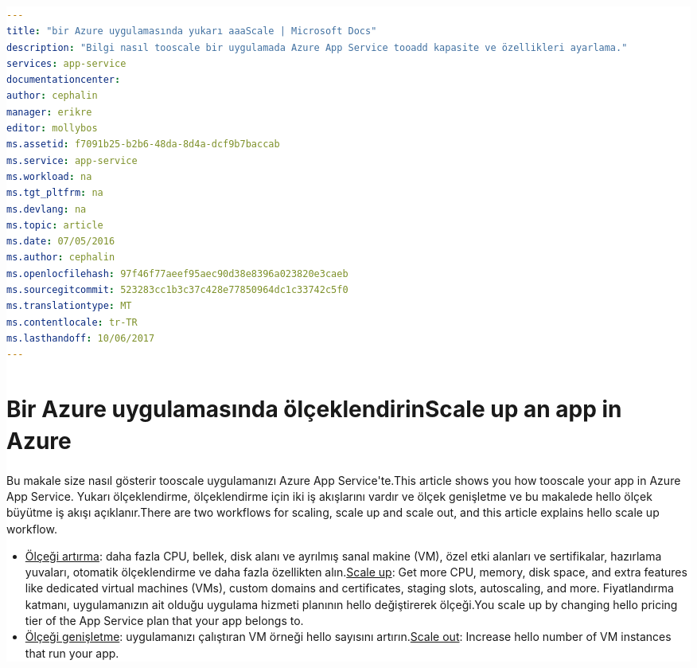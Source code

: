 ```yaml
---
title: "bir Azure uygulamasında yukarı aaaScale | Microsoft Docs"
description: "Bilgi nasıl tooscale bir uygulamada Azure App Service tooadd kapasite ve özellikleri ayarlama."
services: app-service
documentationcenter: 
author: cephalin
manager: erikre
editor: mollybos
ms.assetid: f7091b25-b2b6-48da-8d4a-dcf9b7baccab
ms.service: app-service
ms.workload: na
ms.tgt_pltfrm: na
ms.devlang: na
ms.topic: article
ms.date: 07/05/2016
ms.author: cephalin
ms.openlocfilehash: 97f46f77aeef95aec90d38e8396a023820e3caeb
ms.sourcegitcommit: 523283cc1b3c37c428e77850964dc1c33742c5f0
ms.translationtype: MT
ms.contentlocale: tr-TR
ms.lasthandoff: 10/06/2017
---
```

# <a name="scale-up-an-app-in-azure"></a><span data-ttu-id="2cb99-103">Bir Azure uygulamasında ölçeklendirin</span><span class="sxs-lookup"><span data-stu-id="2cb99-103">Scale up an app in Azure</span></span>
<span data-ttu-id="2cb99-104">Bu makale size nasıl gösterir tooscale uygulamanızı Azure App Service'te.</span><span class="sxs-lookup"><span data-stu-id="2cb99-104">This article shows you how tooscale your app in Azure App Service.</span></span> <span data-ttu-id="2cb99-105">Yukarı ölçeklendirme, ölçeklendirme için iki iş akışlarını vardır ve ölçek genişletme ve bu makalede hello ölçek büyütme iş akışı açıklanır.</span><span class="sxs-lookup"><span data-stu-id="2cb99-105">There are two workflows for scaling, scale up and scale out, and this article explains hello scale up workflow.</span></span>

* <span data-ttu-id="2cb99-106">[Ölçeği artırma](https://en.wikipedia.org/wiki/Scalability#Horizontal_and_vertical_scaling): daha fazla CPU, bellek, disk alanı ve ayrılmış sanal makine (VM), özel etki alanları ve sertifikalar, hazırlama yuvaları, otomatik ölçeklendirme ve daha fazla özellikten alın.</span><span class="sxs-lookup"><span data-stu-id="2cb99-106">[Scale up](https://en.wikipedia.org/wiki/Scalability#Horizontal_and_vertical_scaling): Get more CPU, memory, disk space, and extra features like dedicated virtual machines (VMs), custom domains and certificates, staging slots, autoscaling, and more.</span></span> <span data-ttu-id="2cb99-107">Fiyatlandırma katmanı, uygulamanızın ait olduğu uygulama hizmeti planının hello değiştirerek ölçeği.</span><span class="sxs-lookup"><span data-stu-id="2cb99-107">You scale up by changing hello pricing tier of the App Service plan that your app belongs to.</span></span>
* <span data-ttu-id="2cb99-108">[Ölçeği genişletme](https://en.wikipedia.org/wiki/Scalability#Horizontal_and_vertical_scaling): uygulamanızı çalıştıran VM örneği hello sayısını artırın.</span><span class="sxs-lookup"><span data-stu-id="2cb99-108">[Scale out](https://en.wikipedia.org/wiki/Scalability#Horizontal_and_vertical_scaling): Increase hello number of VM instances that run your app.</span></span>